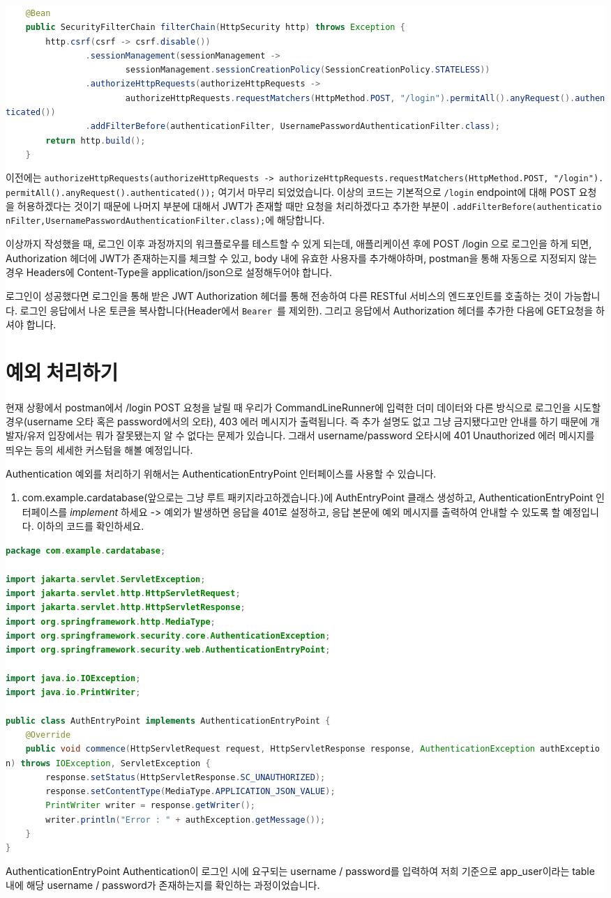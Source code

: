 
  ```java
      @Bean
      public SecurityFilterChain filterChain(HttpSecurity http) throws Exception {
          http.csrf(csrf -> csrf.disable())
                  .sessionManagement(sessionManagement ->
                          sessionManagement.sessionCreationPolicy(SessionCreationPolicy.STATELESS))
                  .authorizeHttpRequests(authorizeHttpRequests ->
                          authorizeHttpRequests.requestMatchers(HttpMethod.POST, "/login").permitAll().anyRequest().authenticated())
                  .addFilterBefore(authenticationFilter, UsernamePasswordAuthenticationFilter.class);
          return http.build();
      }
  ```
  이전에는 `authorizeHttpRequests(authorizeHttpRequests -> authorizeHttpRequests.requestMatchers(HttpMethod.POST, "/login").permitAll().anyRequest().authenticated());` 여기서 마무리 되었었습니다. 이상의 코드는 기본적으로 `/login` endpoint에 대해 POST 요청을 허용하겠다는 것이기 때문에 나머지 부분에 대해서 JWT가 존재할 때만 요청을 처리하겠다고 추가한 부분이 `.addFilterBefore(authenticationFilter,UsernamePasswordAuthenticationFilter.class);`에 해당합니다.

  이상까지 작성했을 때, 로그인 이후 과정까지의 워크플로우를 테스트할 수 있게 되는데, 애플리케이션 후에 POST /login 으로 로그인을 하게 되면, Authorization 헤더에 JWT가 존재하는지를 체크할 수 있고, body 내에 유효한 사용자를 추가해야하며, postman을 통해 자동으로 지정되지 않는 경우 Headers에 Content-Type을 application/json으로 설정해두어야 합니다.

  로그인이 성공했다면 로그인을 통해 받은 JWT Authorization 헤더를 통해 전송하여 다른 RESTful 서비스의 엔드포인트를 호출하는 것이 가능합니다. 로그인 응답에서 나온 토큰을 복사합니다(Header에서 `Bearer `를 제외한). 그리고 응답에서 Authorization 헤더를 추가한 다음에 GET요청을 하셔야 합니다.

  # 예외 처리하기

  현재 상황에서 postman에서 /login POST 요청을 날릴 때 우리가 CommandLineRunner에 입력한 더미 데이터와 다른 방식으로 로그인을 시도할 경우(username 오타 혹은 password에서의 오타), 403 에러 메시지가 출력됩니다. 즉 추가 설명도 없고 그냥 금지됐다고만 안내를 하기 때문에 개발자/유저 입장에서는 뭐가 잘못됐는지 알 수 없다는 문제가 있습니다. 그래서 username/password 오타시에 401 Unauthorized 에러 메시지를 띄우는 등의 세세한 커스텀을 해볼 예정입니다.

  Authentication 예외를 처리하기 위해서는 AuthenticationEntryPoint 인터페이스를 사용할 수 있습니다.

  1. com.example.cardatabase(앞으로는 그냥 루트 패키지라고하겠습니다.)에 AuthEntryPoint 클래스 생성하고, AuthenticationEntryPoint 인터페이스를 _implement_ 하세요 -> 예외가 발생하면 응답을 401로 설정하고, 응답 본문에 예외 메시지를 출력하여 안내할 수 있도록 할 예정입니다. 이하의 코드를 확인하세요.
  ```java
  package com.example.cardatabase;

  import jakarta.servlet.ServletException;
  import jakarta.servlet.http.HttpServletRequest;
  import jakarta.servlet.http.HttpServletResponse;
  import org.springframework.http.MediaType;
  import org.springframework.security.core.AuthenticationException;
  import org.springframework.security.web.AuthenticationEntryPoint;

  import java.io.IOException;
  import java.io.PrintWriter;

  public class AuthEntryPoint implements AuthenticationEntryPoint {
      @Override
      public void commence(HttpServletRequest request, HttpServletResponse response, AuthenticationException authException) throws IOException, ServletException {
          response.setStatus(HttpServletResponse.SC_UNAUTHORIZED);
          response.setContentType(MediaType.APPLICATION_JSON_VALUE);
          PrintWriter writer = response.getWriter();
          writer.println("Error : " + authException.getMessage());
      }
  }
  ```
  AuthenticationEntryPoint
  Authentication이 로그인 시에 요구되는 username / password를 입력하여 저희 기준으로 app_user이라는 table 내에 해당 username / password가 존재하는지를 확인하는 과정이었습니다.
